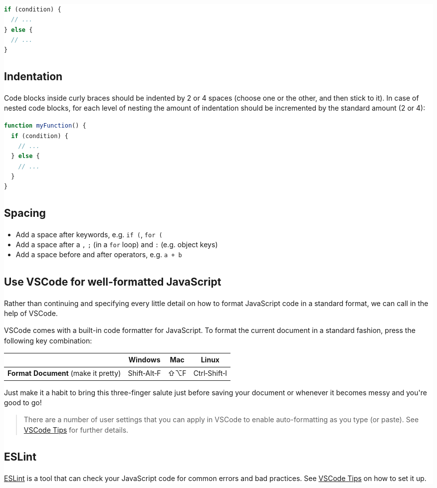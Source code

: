 ```js
if (condition) {
  // ...
} else {
  // ...
}
```

## Indentation

Code blocks inside curly braces should be indented by 2 or 4 spaces (choose one or the other, and then stick to it). In case of nested code blocks, for each level of nesting the amount of indentation should be incremented by the standard amount (2 or 4):

```js
function myFunction() {
  if (condition) {
    // ...
  } else {
    // ...
  }
}
```

## Spacing

- Add a space after keywords, e.g. `if (`, `for (`
- Add a space after a `,` `;` (in a `for` loop) and `:` (e.g. object keys)
- Add a space before and after operators, e.g. `a + b`

## Use VSCode for well-formatted JavaScript

Rather than continuing and specifying every little detail on how to format JavaScript code in a standard format, we can call in the help of VSCode.

VSCode comes with a built-in code formatter for JavaScript. To format the current document in a standard fashion, press the following key combination:

|                                      | Windows     | Mac | Linux        |
| ------------------------------------ | ----------- | --- | ------------ |
| **Format Document** (make it pretty) | Shift‑Alt‑F | ⇧⌥F | Ctrl‑Shift‑I |

Just make it a habit to bring this three-finger salute just before saving your document or whenever it becomes messy and you're good to go!

> There are a number of user settings that you can apply in VSCode to enable auto-formatting as you type (or paste). See [VSCode Tips](../VSCodeTips/README.md#customise-vscode-settings) for further details.

## ESLint

[ESLint](https://eslint.org/) is a tool that can check your JavaScript code for common errors and bad practices. See [VSCode Tips](../VSCodeTips/README.md#installation-instructions) on how to set it up.
